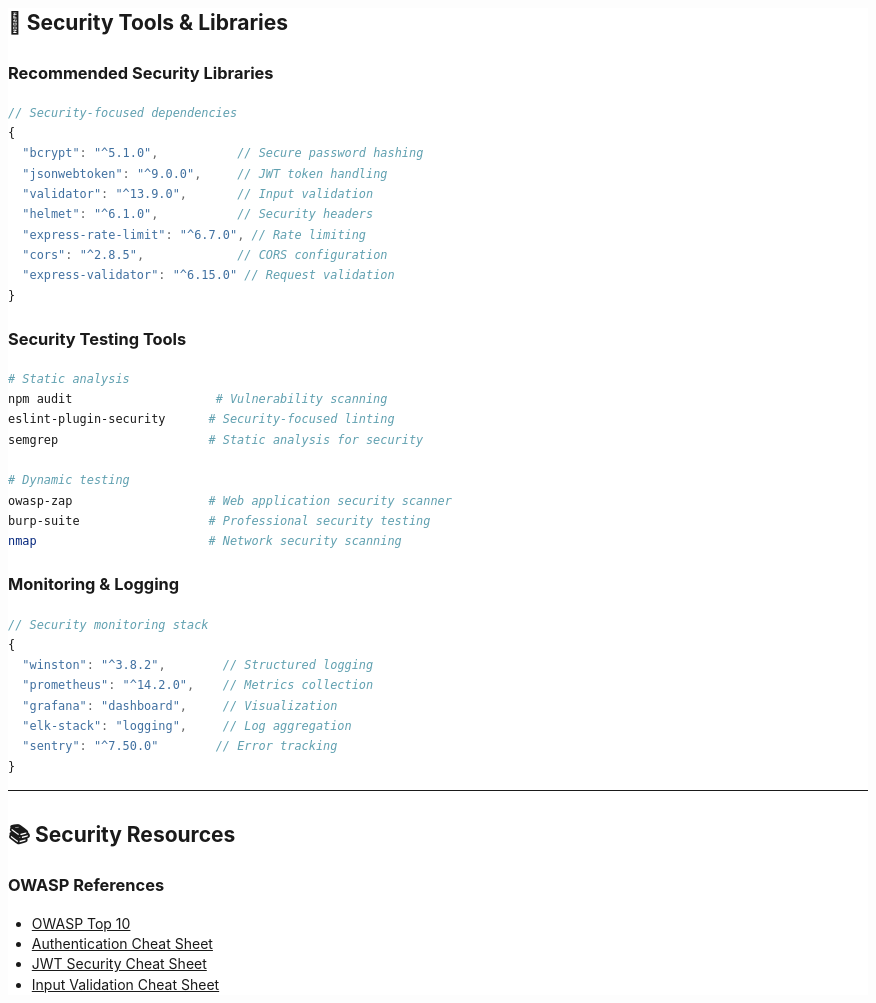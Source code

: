 
## 🔧 Security Tools & Libraries

### Recommended Security Libraries

```typescript
// Security-focused dependencies
{
  "bcrypt": "^5.1.0",           // Secure password hashing
  "jsonwebtoken": "^9.0.0",     // JWT token handling
  "validator": "^13.9.0",       // Input validation
  "helmet": "^6.1.0",           // Security headers
  "express-rate-limit": "^6.7.0", // Rate limiting
  "cors": "^2.8.5",             // CORS configuration
  "express-validator": "^6.15.0" // Request validation
}
```

### Security Testing Tools

```bash
# Static analysis
npm audit                    # Vulnerability scanning
eslint-plugin-security      # Security-focused linting
semgrep                     # Static analysis for security

# Dynamic testing  
owasp-zap                   # Web application security scanner
burp-suite                  # Professional security testing
nmap                        # Network security scanning
```

### Monitoring & Logging

```typescript
// Security monitoring stack
{
  "winston": "^3.8.2",        // Structured logging
  "prometheus": "^14.2.0",    // Metrics collection
  "grafana": "dashboard",     // Visualization
  "elk-stack": "logging",     // Log aggregation
  "sentry": "^7.50.0"        // Error tracking
}
```

---

## 📚 Security Resources

### OWASP References
- [OWASP Top 10](https://owasp.org/www-project-top-ten/)
- [Authentication Cheat Sheet](https://cheatsheetseries.owasp.org/cheatsheets/Authentication_Cheat_Sheet.html)
- [JWT Security Cheat Sheet](https://cheatsheetseries.owasp.org/cheatsheets/JSON_Web_Token_for_Java_Cheat_Sheet.html)
- [Input Validation Cheat Sheet](https://cheatsheetseries.owasp.org/cheatsheets/Input_Validation_Cheat_Sheet.html)

